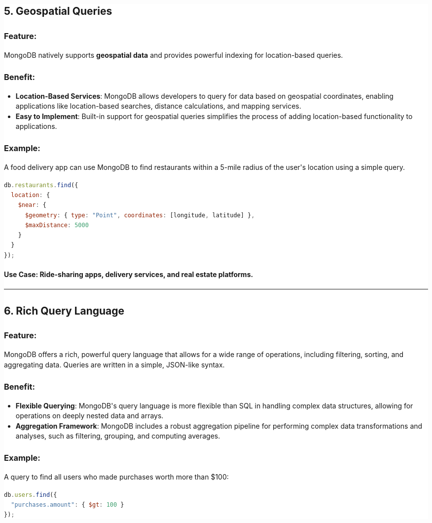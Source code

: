 
## **5. Geospatial Queries**

### **Feature**:
MongoDB natively supports **geospatial data** and provides powerful indexing for location-based queries.

### **Benefit**:
- **Location-Based Services**: MongoDB allows developers to query for data based on geospatial coordinates, enabling applications like location-based searches, distance calculations, and mapping services.
- **Easy to Implement**: Built-in support for geospatial queries simplifies the process of adding location-based functionality to applications.

### **Example**:
A food delivery app can use MongoDB to find restaurants within a 5-mile radius of the user's location using a simple query.

```javascript
db.restaurants.find({
  location: {
    $near: {
      $geometry: { type: "Point", coordinates: [longitude, latitude] },
      $maxDistance: 5000
    }
  }
});
```

#### **Use Case**: Ride-sharing apps, delivery services, and real estate platforms.

---

## **6. Rich Query Language**

### **Feature**:
MongoDB offers a rich, powerful query language that allows for a wide range of operations, including filtering, sorting, and aggregating data. Queries are written in a simple, JSON-like syntax.

### **Benefit**:
- **Flexible Querying**: MongoDB's query language is more flexible than SQL in handling complex data structures, allowing for operations on deeply nested data and arrays.
- **Aggregation Framework**: MongoDB includes a robust aggregation pipeline for performing complex data transformations and analyses, such as filtering, grouping, and computing averages.

### **Example**:
A query to find all users who made purchases worth more than $100:

```javascript
db.users.find({
  "purchases.amount": { $gt: 100 }
});
```
